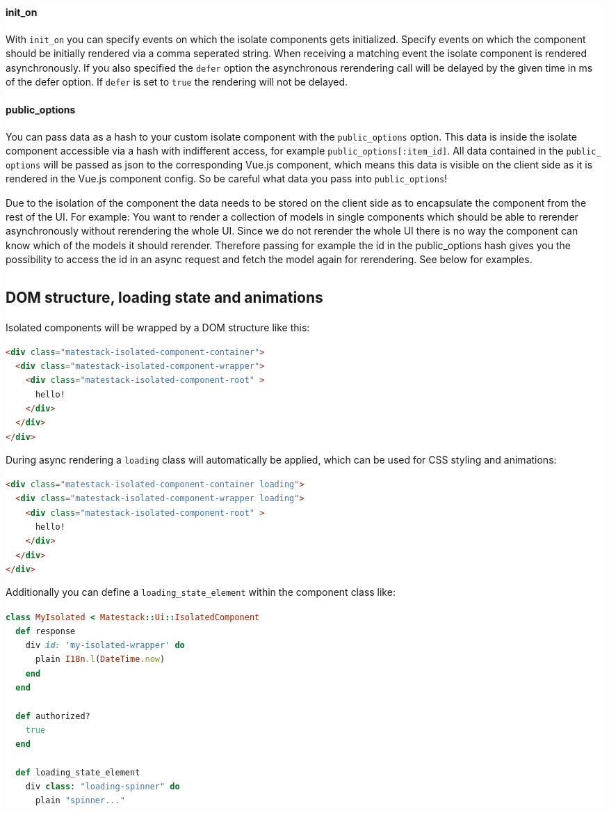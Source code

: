 #### init_on

With `init_on` you can specify events on which the isolate components gets initialized. Specify events on which the component should be initially rendered via a comma seperated string. When receiving a matching event the isolate component is rendered asynchronously. If you also specified the `defer` option the asynchronous rerendering call will be delayed by the given time in ms of the defer option. If `defer` is set to `true` the rendering will not be delayed.  

#### public_options

You can pass data as a hash to your custom isolate component with the `public_options` option. This data is inside the isolate component accessible via a hash with indifferent access, for example `public_options[:item_id]`. All data contained in the `public_options` will be passed as json to the corresponding Vue.js component, which means this data is visible on the client side as it is rendered in the Vue.js component config. So be careful what data you pass into `public_options`!

Due to the isolation of the component the data needs to be stored on the client side as to encapsulate the component from the rest of the UI.
For example: You want to render a collection of models in single components which should be able to rerender asynchronously without rerendering the whole UI. Since we do not rerender the whole UI there is no way the component can know which of the models it should rerender. Therefore passing for example the id in the public_options hash gives you the possibility to access the id in an async request and fetch the model again for rerendering. See below for examples.

## DOM structure, loading state and animations

Isolated components will be wrapped by a DOM structure like this:

```html
<div class="matestack-isolated-component-container">
  <div class="matestack-isolated-component-wrapper">
    <div class="matestack-isolated-component-root" >
      hello!
    </div>
  </div>
</div>
```

During async rendering a `loading` class will automatically be applied, which can be used for
CSS styling and animations:

```html
<div class="matestack-isolated-component-container loading">
  <div class="matestack-isolated-component-wrapper loading">
    <div class="matestack-isolated-component-root" >
      hello!
    </div>
  </div>
</div>
```

Additionally you can define a `loading_state_element` within the component class like:

```ruby
class MyIsolated < Matestack::Ui::IsolatedComponent
  def response
    div id: 'my-isolated-wrapper' do
      plain I18n.l(DateTime.now)
    end
  end

  def authorized?
    true
  end

  def loading_state_element
    div class: "loading-spinner" do
      plain "spinner..."
```